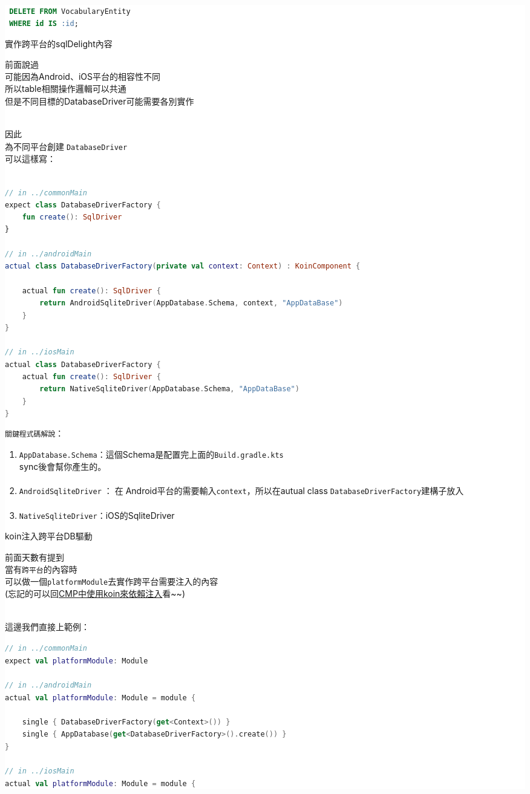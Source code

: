 ```sql
 DELETE FROM VocabularyEntity
 WHERE id IS :id;
```

<div class="c-border-content-title-1">實作跨平台的sqlDelight內容</div>

前面說過<br>
可能因為Android、iOS平台的相容性不同<br>
所以table相關操作邏輯可以共通<br>
但是不同目標的DatabaseDriver可能需要各別實作<br><br>

因此<br>
為不同平台創建 `DatabaseDriver`<br>
可以這樣寫：<br>

```kotlin

// in ../commonMain
expect class DatabaseDriverFactory {
    fun create(): SqlDriver
}

// in ../androidMain
actual class DatabaseDriverFactory(private val context: Context) : KoinComponent {

    actual fun create(): SqlDriver {
        return AndroidSqliteDriver(AppDatabase.Schema, context, "AppDataBase")
    }
}

// in ../iosMain
actual class DatabaseDriverFactory {
    actual fun create(): SqlDriver {
        return NativeSqliteDriver(AppDatabase.Schema, "AppDataBase")
    }
}
```

`關鍵程式碼解說`：
1. `AppDatabase.Schema`：這個Schema是配置完上面的`Build.gradle.kts`<br>
   sync後會幫你產生的。<br><br>
2. `AndroidSqliteDriver` ： 在 Android平台的需要輸入`context`，所以在autual class `DatabaseDriverFactory`建構子放入<br><br>
3. `NativeSqliteDriver`：iOS的SqliteDriver<br>

<div class="c-border-content-title-1">koin注入跨平台DB驅動</div>

前面天數有提到<br>
當有`跨平台`的內容時<br>
可以做一個`platformModule`去實作跨平台需要注入的內容<br>
(忘記的可以回[CMP中使用koin來依賴注入](https://ithelp.ithome.com.tw/articles/10344526)看~~)<br><br>

這邊我們直接上範例：<br>

```kotlin
// in ../commonMain
expect val platformModule: Module

// in ../androidMain
actual val platformModule: Module = module {

    single { DatabaseDriverFactory(get<Context>()) }
    single { AppDatabase(get<DatabaseDriverFactory>().create()) }
}

// in ../iosMain
actual val platformModule: Module = module {

```